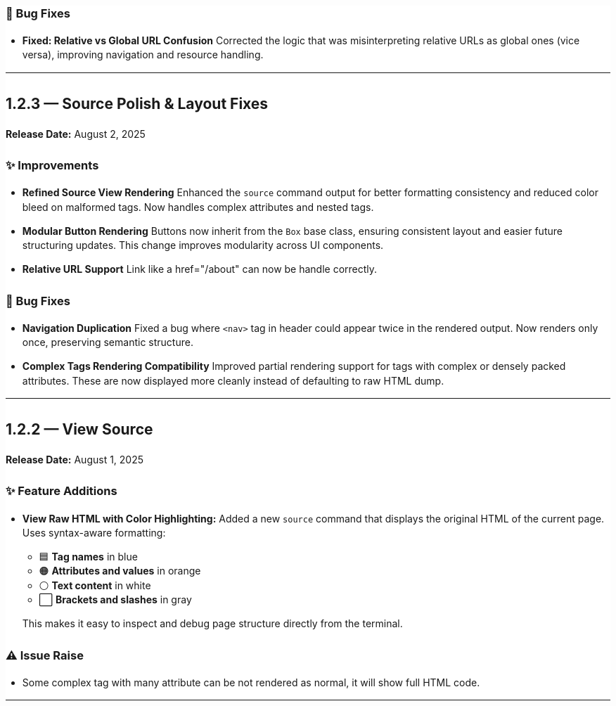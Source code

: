 ### 🐛 Bug Fixes
- **Fixed: Relative vs Global URL Confusion**
  Corrected the logic that was misinterpreting relative URLs as global ones (vice versa), improving navigation and resource handling.

---

## 1.2.3 — Source Polish & Layout Fixes
**Release Date:** August 2, 2025

### ✨ Improvements
- **Refined Source View Rendering**
  Enhanced the `source` command output for better formatting consistency and reduced color bleed on malformed tags.
  Now handles complex attributes and nested tags.

- **Modular Button Rendering**
  Buttons now inherit from the `Box` base class, ensuring consistent layout and easier future structuring updates.
  This change improves modularity across UI components.

- **Relative URL Support**
  Link like a href="/about" can now be handle correctly.


### 🐞 Bug Fixes
- **Navigation Duplication**
  Fixed a bug where `<nav>` tag in header could appear twice in the rendered output.
  Now renders only once, preserving semantic structure.

- **Complex Tags Rendering Compatibility**
  Improved partial rendering support for tags with complex or densely packed attributes.
  These are now displayed more cleanly instead of defaulting to raw HTML dump.

---

## 1.2.2 — View Source
**Release Date:** August 1, 2025

### ✨ Feature Additions
- **View Raw HTML with Color Highlighting:**
  Added a new `source` command that displays the original HTML of the current page.
  Uses syntax-aware formatting:
  - 🟦 **Tag names** in blue
  - 🟠 **Attributes and values** in orange
  - ⚪ **Text content** in white
  - ⬜ **Brackets and slashes** in gray

  This makes it easy to inspect and debug page structure directly from the terminal.

### ⚠️ Issue Raise
- Some complex tag with many attribute can be not rendered as normal, it will show full HTML code.

---